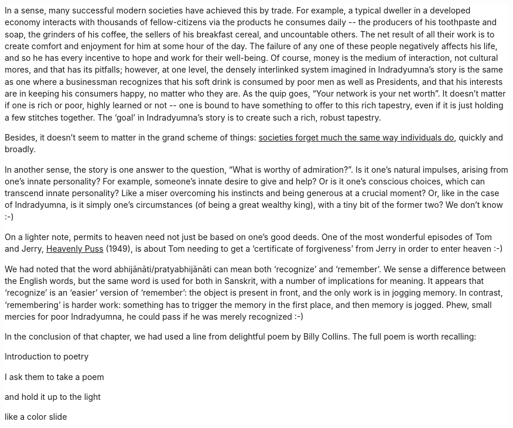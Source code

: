 
In a sense, many successful modern societies have achieved this by trade. For example, a typical dweller in a developed economy interacts with thousands of fellow-citizens via the products he consumes daily -- the producers of his toothpaste and soap, the grinders of his coffee, the sellers of his breakfast cereal, and uncountable others. The net result of all their work is to create comfort and enjoyment for him at some hour of the day. The failure of any one of these people negatively affects his life, and so he has every incentive to hope and work for their well-being. Of course, money is the medium of interaction, not cultural mores, and that has its pitfalls; however, at one level, the densely interlinked system imagined in Indradyumna’s story is the same as one where a businessman recognizes that his soft drink is consumed by poor men as well as Presidents, and that his interests are in keeping his consumers happy, no matter who they are. As the quip goes, “Your network is your net worth”. It doesn’t matter if one is rich or poor, highly learned or not -- one is bound to have something to offer to this rich tapestry, even if it is just holding a few stitches together. The ‘goal’ in Indradyumna’s story is to create such a rich, robust tapestry.

  

Besides, it doesn’t seem to matter in the grand scheme of things: [societies forget much the same way individuals do](http://www.nytimes.com/2014/11/28/science/study-details-presidents-paths-from-power-to-dusty-corner-of-cultural-memory.html?_r=0), quickly and broadly.

  

In another sense, the story is one answer to the question, “What is worthy of admiration?”. Is it one’s natural impulses, arising from one’s innate personality? For example, someone’s innate desire to give and help? Or is it one’s conscious choices, which can transcend innate personality? Like a miser overcoming his instincts and being generous at a crucial moment? Or, like in the case of Indradyumna, is it simply one’s circumstances (of being a great wealthy king), with a tiny bit of the former two? We don’t know :-)

  

On a lighter note, permits to heaven need not just be based on one’s good deeds. One of the most wonderful episodes of Tom and Jerry, [Heavenly Puss](http://www.dailymotion.com/video/x2pgos0) (1949), is about Tom needing to get a ‘certificate of forgiveness’ from Jerry in order to enter heaven :-)

  

We had noted that the word abhijānāti/pratyabhijānāti can mean both ‘recognize’ and ‘remember’. We sense a difference between the English words, but the same word is used for both in Sanskrit, with a number of implications for meaning. It appears that ‘recognize’ is an ‘easier’ version of ‘remember’: the object is present in front, and the only work is in jogging memory. In contrast, ‘remembering’ is harder work: something has to trigger the memory in the first place, and then memory is jogged. Phew, small mercies for poor Indradyumna, he could pass if he was merely recognized :-)

  

In the conclusion of that chapter, we had used a line from delightful poem by Billy Collins. The full poem is worth recalling:

  

Introduction to poetry

  

I ask them to take a poem

and hold it up to the light

like a color slide
